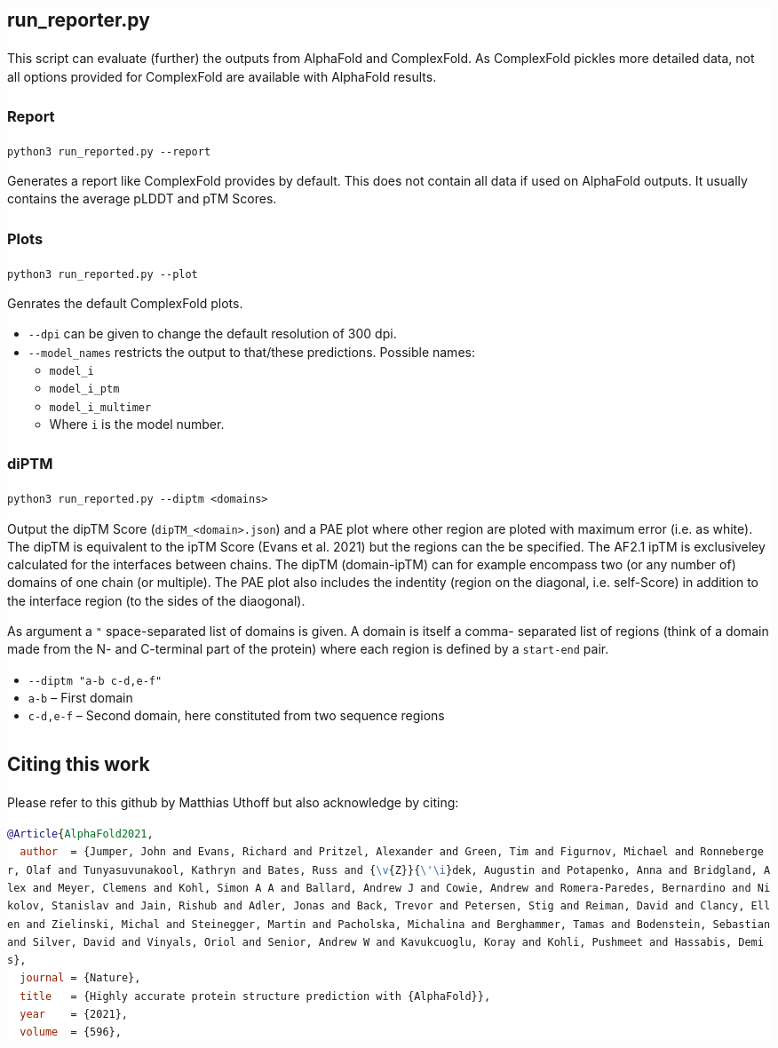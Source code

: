 
## run_reporter.py
This script can evaluate (further) the outputs from AlphaFold and ComplexFold.
As ComplexFold pickles more detailed data, not all options provided for ComplexFold
are available with AlphaFold results. 


### Report
```
python3 run_reported.py --report
```
Generates a report like ComplexFold provides by default. This does not contain all
data if used on AlphaFold outputs. It usually contains the average pLDDT and pTM Scores.


### Plots
```
python3 run_reported.py --plot
```
Genrates the default ComplexFold plots.
*   `--dpi` can be given to change the default resolution of 300 dpi.
*   `--model_names` restricts the output to that/these predictions. Possible names:
    *   `model_i`
    *   `model_i_ptm`
    *   `model_i_multimer`
    * Where `i` is the model number. 


### diPTM
```
python3 run_reported.py --diptm <domains>
``` 
Output the dipTM Score (`dipTM_<domain>.json`) and a PAE plot where other region are 
ploted with maximum error (i.e. as white). The dipTM is equivalent to the ipTM Score 
(Evans et al. 2021) but the regions can the be specified. The AF2.1 ipTM is exclusiveley 
calculated for the interfaces between chains. The dipTM (domain-ipTM) can for example 
encompass two (or any number of) domains of one chain (or multiple). The PAE plot also 
includes the indentity (region on the diagonal, i.e. self-Score) in addition to the 
interface region (to the sides of the diaogonal).

As argument a `"` space-separated list of domains is given. A domain is itself a comma-
separated list of regions (think of a domain made from the N- and C-terminal part 
of the protein) where each region is defined by a `start-end` pair.
*   `--diptm "a-b c-d,e-f"`
*   `a-b` – First domain
*   `c-d,e-f` – Second domain, here constituted from two sequence regions



## Citing this work
Please refer to this github by Matthias Uthoff but also acknowledge by citing:

```bibtex
@Article{AlphaFold2021,
  author  = {Jumper, John and Evans, Richard and Pritzel, Alexander and Green, Tim and Figurnov, Michael and Ronneberger, Olaf and Tunyasuvunakool, Kathryn and Bates, Russ and {\v{Z}}{\'\i}dek, Augustin and Potapenko, Anna and Bridgland, Alex and Meyer, Clemens and Kohl, Simon A A and Ballard, Andrew J and Cowie, Andrew and Romera-Paredes, Bernardino and Nikolov, Stanislav and Jain, Rishub and Adler, Jonas and Back, Trevor and Petersen, Stig and Reiman, David and Clancy, Ellen and Zielinski, Michal and Steinegger, Martin and Pacholska, Michalina and Berghammer, Tamas and Bodenstein, Sebastian and Silver, David and Vinyals, Oriol and Senior, Andrew W and Kavukcuoglu, Koray and Kohli, Pushmeet and Hassabis, Demis},
  journal = {Nature},
  title   = {Highly accurate protein structure prediction with {AlphaFold}},
  year    = {2021},
  volume  = {596},
```